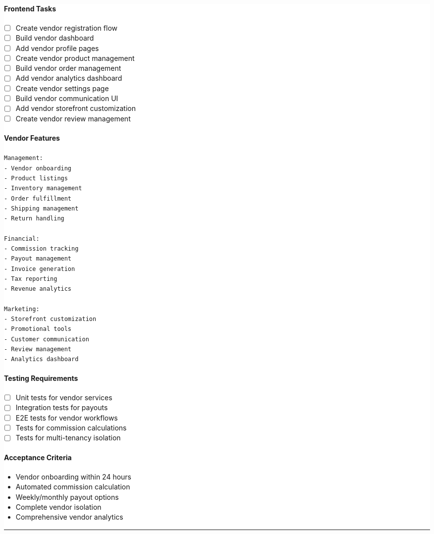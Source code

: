 #### Frontend Tasks
- [ ] Create vendor registration flow
- [ ] Build vendor dashboard
- [ ] Add vendor profile pages
- [ ] Create vendor product management
- [ ] Build vendor order management
- [ ] Add vendor analytics dashboard
- [ ] Create vendor settings page
- [ ] Build vendor communication UI
- [ ] Add vendor storefront customization
- [ ] Create vendor review management

#### Vendor Features
```
Management:
- Vendor onboarding
- Product listings
- Inventory management
- Order fulfillment
- Shipping management
- Return handling

Financial:
- Commission tracking
- Payout management
- Invoice generation
- Tax reporting
- Revenue analytics

Marketing:
- Storefront customization
- Promotional tools
- Customer communication
- Review management
- Analytics dashboard
```

#### Testing Requirements
- [ ] Unit tests for vendor services
- [ ] Integration tests for payouts
- [ ] E2E tests for vendor workflows
- [ ] Tests for commission calculations
- [ ] Tests for multi-tenancy isolation

#### Acceptance Criteria
- Vendor onboarding within 24 hours
- Automated commission calculation
- Weekly/monthly payout options
- Complete vendor isolation
- Comprehensive vendor analytics

---
